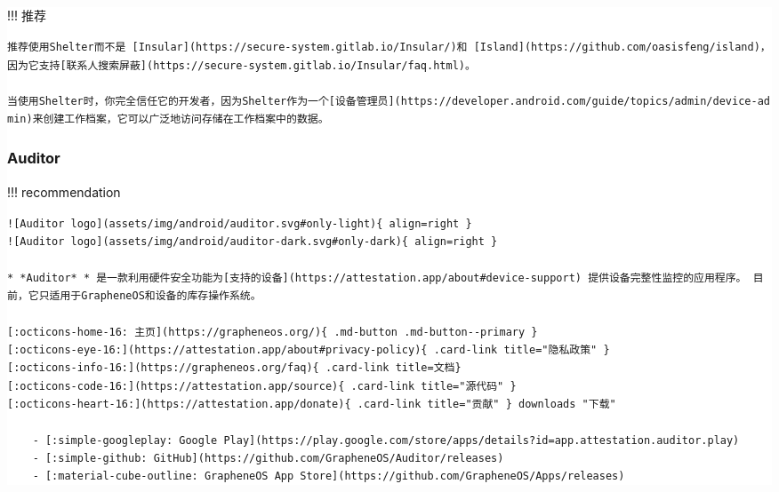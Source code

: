 !!! 推荐

    推荐使用Shelter而不是 [Insular](https://secure-system.gitlab.io/Insular/)和 [Island](https://github.com/oasisfeng/island)，因为它支持[联系人搜索屏蔽](https://secure-system.gitlab.io/Insular/faq.html)。
    
    当使用Shelter时，你完全信任它的开发者，因为Shelter作为一个[设备管理员](https://developer.android.com/guide/topics/admin/device-admin)来创建工作档案，它可以广泛地访问存储在工作档案中的数据。

### Auditor

!!! recommendation

    ![Auditor logo](assets/img/android/auditor.svg#only-light){ align=right }
    ![Auditor logo](assets/img/android/auditor-dark.svg#only-dark){ align=right }
    
    * *Auditor* * 是一款利用硬件安全功能为[支持的设备](https://attestation.app/about#device-support) 提供设备完整性监控的应用程序。 目前，它只适用于GrapheneOS和设备的库存操作系统。
    
    [:octicons-home-16: 主页](https://grapheneos.org/){ .md-button .md-button--primary }
    [:octicons-eye-16:](https://attestation.app/about#privacy-policy){ .card-link title="隐私政策" }
    [:octicons-info-16:](https://grapheneos.org/faq){ .card-link title=文档}
    [:octicons-code-16:](https://attestation.app/source){ .card-link title="源代码" }
    [:octicons-heart-16:](https://attestation.app/donate){ .card-link title="贡献" } downloads "下载"
    
        - [:simple-googleplay: Google Play](https://play.google.com/store/apps/details?id=app.attestation.auditor.play)
        - [:simple-github: GitHub](https://github.com/GrapheneOS/Auditor/releases)
        - [:material-cube-outline: GrapheneOS App Store](https://github.com/GrapheneOS/Apps/releases)
